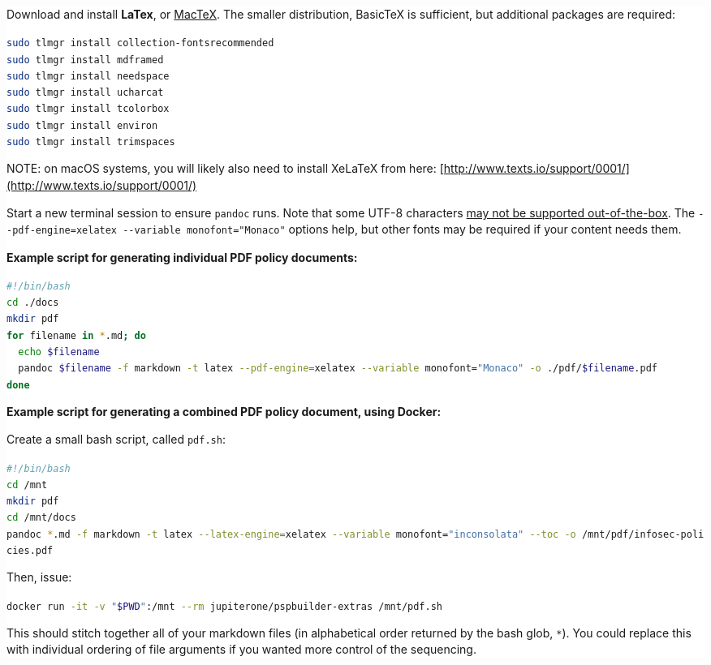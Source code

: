 Download and install **LaTex**, or
[MacTeX](http://www.tug.org/mactex/morepackages.html). The smaller distribution,
BasicTeX is sufficient, but additional packages are required:

```bash
sudo tlmgr install collection-fontsrecommended
sudo tlmgr install mdframed
sudo tlmgr install needspace
sudo tlmgr install ucharcat
sudo tlmgr install tcolorbox
sudo tlmgr install environ
sudo tlmgr install trimspaces
```

NOTE: on macOS systems, you will likely also need to install XeLaTeX from here:
[http://www.texts.io/support/0001/](http://www.texts.io/support/0001/)

Start a new terminal session to ensure `pandoc` runs. Note that some UTF-8
characters
[may not be supported out-of-the-box](https://stackoverflow.com/questions/18178084/pandoc-and-foreign-characters).
The `--pdf-engine=xelatex --variable monofont="Monaco"` options help, but other
fonts may be required if your content needs them.

**Example script for generating individual PDF policy documents:**

```bash
#!/bin/bash
cd ./docs
mkdir pdf
for filename in *.md; do
  echo $filename
  pandoc $filename -f markdown -t latex --pdf-engine=xelatex --variable monofont="Monaco" -o ./pdf/$filename.pdf
done
```

**Example script for generating a combined PDF policy document, using Docker:**

Create a small bash script, called `pdf.sh`:

```bash
#!/bin/bash
cd /mnt
mkdir pdf
cd /mnt/docs
pandoc *.md -f markdown -t latex --latex-engine=xelatex --variable monofont="inconsolata" --toc -o /mnt/pdf/infosec-policies.pdf
```

Then, issue:

```bash
docker run -it -v "$PWD":/mnt --rm jupiterone/pspbuilder-extras /mnt/pdf.sh
```

This should stitch together all of your markdown files (in alphabetical order
returned by the bash glob, `*`). You could replace this with individual ordering
of file arguments if you wanted more control of the sequencing.
